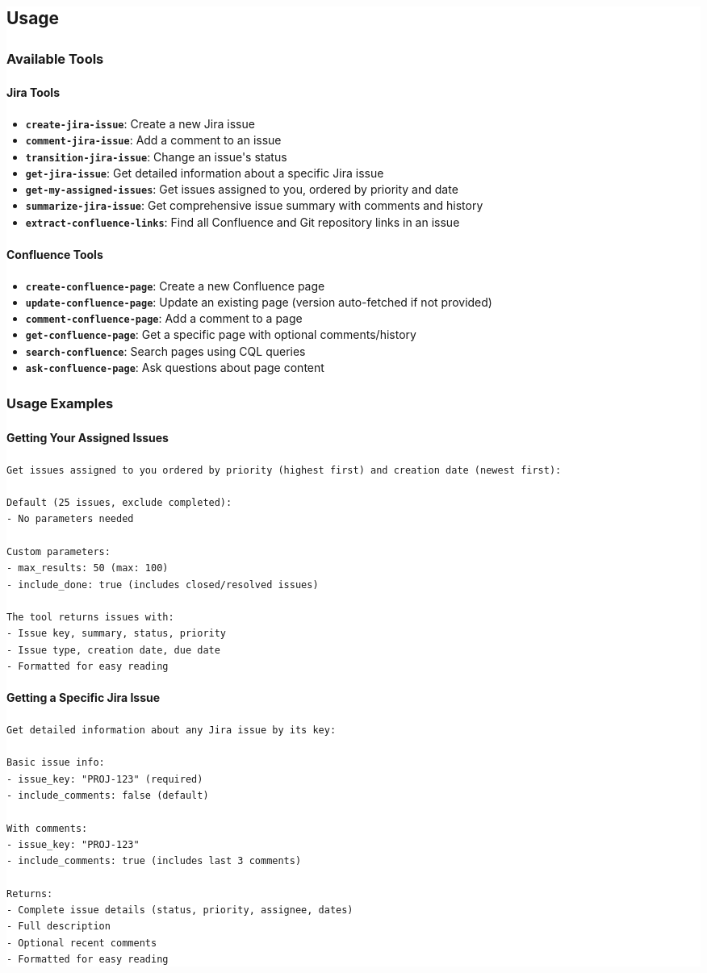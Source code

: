 ## Usage

### Available Tools

#### Jira Tools
- **`create-jira-issue`**: Create a new Jira issue
- **`comment-jira-issue`**: Add a comment to an issue
- **`transition-jira-issue`**: Change an issue's status
- **`get-jira-issue`**: Get detailed information about a specific Jira issue
- **`get-my-assigned-issues`**: Get issues assigned to you, ordered by priority and date
- **`summarize-jira-issue`**: Get comprehensive issue summary with comments and history
- **`extract-confluence-links`**: Find all Confluence and Git repository links in an issue

#### Confluence Tools
- **`create-confluence-page`**: Create a new Confluence page
- **`update-confluence-page`**: Update an existing page (version auto-fetched if not provided)
- **`comment-confluence-page`**: Add a comment to a page
- **`get-confluence-page`**: Get a specific page with optional comments/history
- **`search-confluence`**: Search pages using CQL queries
- **`ask-confluence-page`**: Ask questions about page content

### Usage Examples

#### Getting Your Assigned Issues
```
Get issues assigned to you ordered by priority (highest first) and creation date (newest first):

Default (25 issues, exclude completed):
- No parameters needed

Custom parameters:
- max_results: 50 (max: 100)
- include_done: true (includes closed/resolved issues)

The tool returns issues with:
- Issue key, summary, status, priority
- Issue type, creation date, due date
- Formatted for easy reading
```

#### Getting a Specific Jira Issue
```
Get detailed information about any Jira issue by its key:

Basic issue info:
- issue_key: "PROJ-123" (required)
- include_comments: false (default)

With comments:
- issue_key: "PROJ-123"
- include_comments: true (includes last 3 comments)

Returns:
- Complete issue details (status, priority, assignee, dates)
- Full description
- Optional recent comments
- Formatted for easy reading
```
